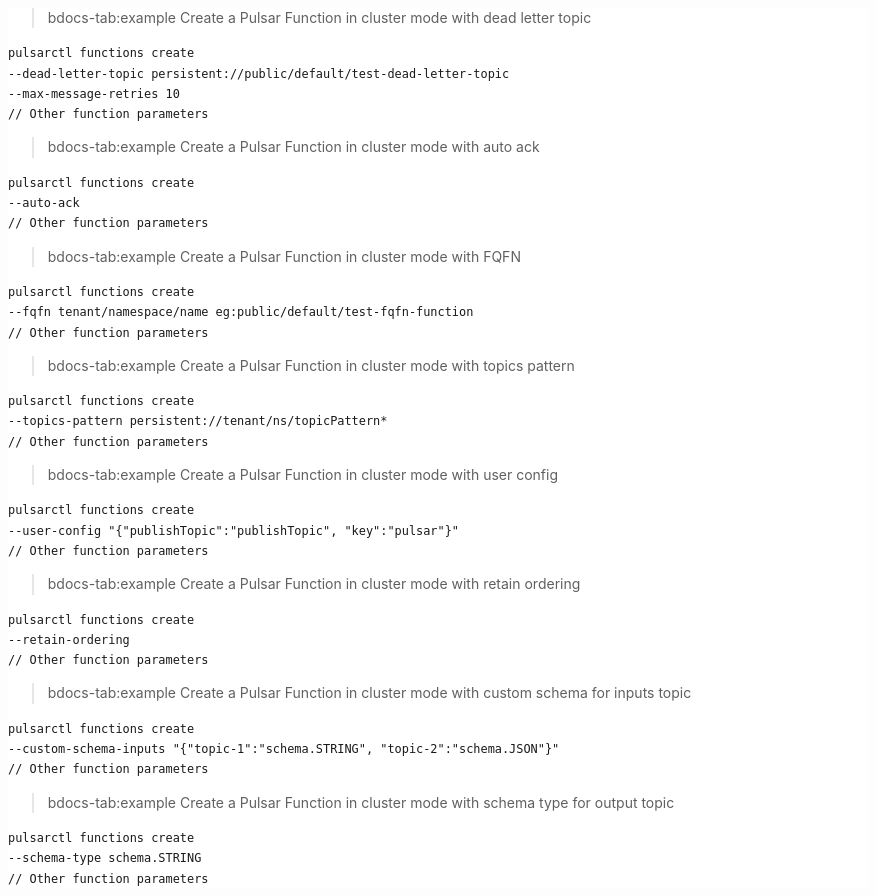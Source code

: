 >bdocs-tab:example Create a Pulsar Function in cluster mode with dead letter topic

```bdocs-tab:example_shell
pulsarctl functions create
--dead-letter-topic persistent://public/default/test-dead-letter-topic
--max-message-retries 10
// Other function parameters
```

>bdocs-tab:example Create a Pulsar Function in cluster mode with auto ack

```bdocs-tab:example_shell
pulsarctl functions create
--auto-ack
// Other function parameters
```

>bdocs-tab:example Create a Pulsar Function in cluster mode with FQFN

```bdocs-tab:example_shell
pulsarctl functions create
--fqfn tenant/namespace/name eg:public/default/test-fqfn-function
// Other function parameters
```

>bdocs-tab:example Create a Pulsar Function in cluster mode with topics pattern

```bdocs-tab:example_shell
pulsarctl functions create
--topics-pattern persistent://tenant/ns/topicPattern*
// Other function parameters
```

>bdocs-tab:example Create a Pulsar Function in cluster mode with user config

```bdocs-tab:example_shell
pulsarctl functions create
--user-config "{"publishTopic":"publishTopic", "key":"pulsar"}"
// Other function parameters
```

>bdocs-tab:example Create a Pulsar Function in cluster mode with retain ordering

```bdocs-tab:example_shell
pulsarctl functions create
--retain-ordering
// Other function parameters
```

>bdocs-tab:example Create a Pulsar Function in cluster mode with custom schema for inputs topic

```bdocs-tab:example_shell
pulsarctl functions create
--custom-schema-inputs "{"topic-1":"schema.STRING", "topic-2":"schema.JSON"}"
// Other function parameters
```

>bdocs-tab:example Create a Pulsar Function in cluster mode with schema type for output topic

```bdocs-tab:example_shell
pulsarctl functions create
--schema-type schema.STRING
// Other function parameters
```
